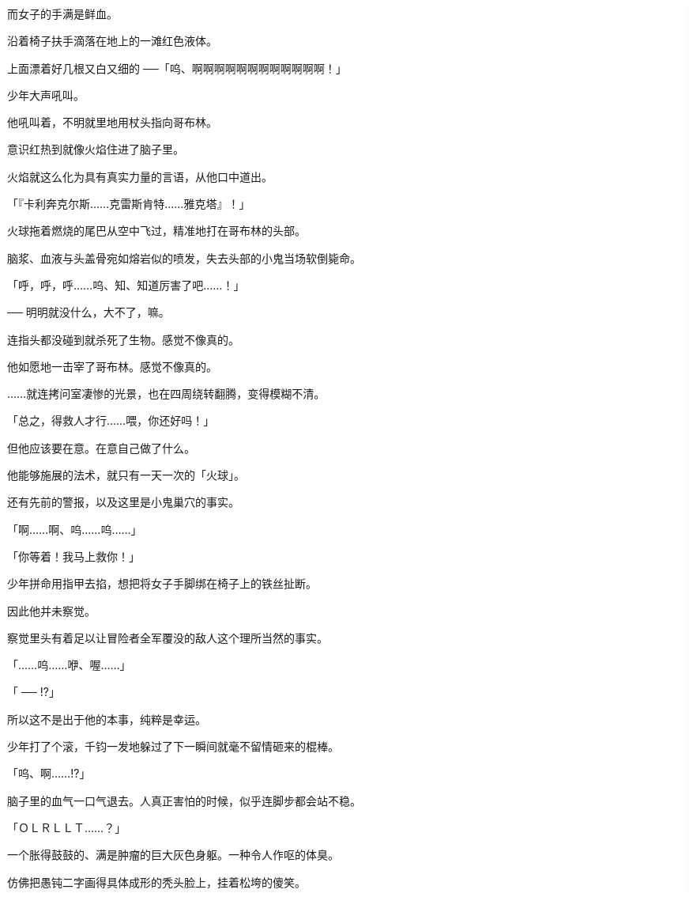 而女子的手满是鲜血。

沿着椅子扶手滴落在地上的一滩红色液体。

上面漂着好几根又白又细的 ──「呜、啊啊啊啊啊啊啊啊啊啊啊啊！」

少年大声吼叫。

他吼叫着，不明就里地用杖头指向哥布林。

意识红热到就像火焰住进了脑子里。

火焰就这么化为具有真实力量的言语，从他口中道出。

「『卡利奔克尔斯……克雷斯肯特……雅克塔』！」

火球拖着燃烧的尾巴从空中飞过，精准地打在哥布林的头部。

脑浆、血液与头盖骨宛如熔岩似的喷发，失去头部的小鬼当场软倒毙命。

「呼，呼，呼……呜、知、知道厉害了吧……！」

── 明明就没什么，大不了，嘛。

连指头都没碰到就杀死了生物。感觉不像真的。

他如愿地一击宰了哥布林。感觉不像真的。

……就连拷问室凄惨的光景，也在四周绕转翻腾，变得模糊不清。

「总之，得救人才行……喂，你还好吗！」

但他应该要在意。在意自己做了什么。

他能够施展的法术，就只有一天一次的「火球」。

还有先前的警报，以及这里是小鬼巢穴的事实。

「啊……啊、呜……呜……」

「你等着！我马上救你！」

少年拼命用指甲去掐，想把将女子手脚绑在椅子上的铁丝扯断。

因此他并未察觉。

察觉里头有着足以让冒险者全军覆没的敌人这个理所当然的事实。

「……呜……咿、喔……」

「 ── !?」

所以这不是出于他的本事，纯粹是幸运。

少年打了个滚，千钧一发地躲过了下一瞬间就毫不留情砸来的棍棒。

「呜、啊……!?」

脑子里的血气一口气退去。人真正害怕的时候，似乎连脚步都会站不稳。

「ＯＬＲＬＬＴ……？」

一个胀得鼓鼓的、满是肿瘤的巨大灰色身躯。一种令人作呕的体臭。

仿佛把愚钝二字画得具体成形的秃头脸上，挂着松垮的傻笑。
